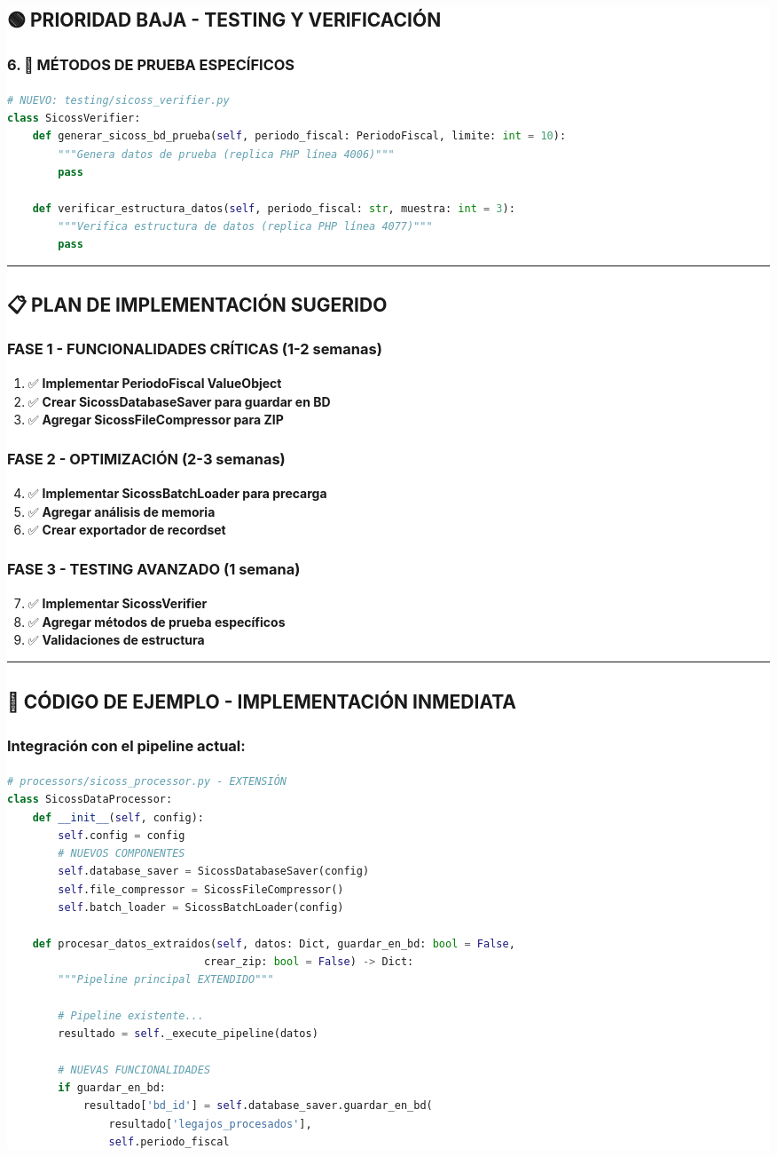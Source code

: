 ## 🟢 **PRIORIDAD BAJA - TESTING Y VERIFICACIÓN**

### **6. 🧪 MÉTODOS DE PRUEBA ESPECÍFICOS**
```python
# NUEVO: testing/sicoss_verifier.py
class SicossVerifier:
    def generar_sicoss_bd_prueba(self, periodo_fiscal: PeriodoFiscal, limite: int = 10):
        """Genera datos de prueba (replica PHP línea 4006)"""
        pass
        
    def verificar_estructura_datos(self, periodo_fiscal: str, muestra: int = 3):
        """Verifica estructura de datos (replica PHP línea 4077)"""
        pass
```

---

## 📋 **PLAN DE IMPLEMENTACIÓN SUGERIDO**

### **FASE 1 - FUNCIONALIDADES CRÍTICAS (1-2 semanas)**
1. ✅ **Implementar PeriodoFiscal ValueObject**
2. ✅ **Crear SicossDatabaseSaver para guardar en BD**
3. ✅ **Agregar SicossFileCompressor para ZIP**

### **FASE 2 - OPTIMIZACIÓN (2-3 semanas)**
4. ✅ **Implementar SicossBatchLoader para precarga**
5. ✅ **Agregar análisis de memoria**
6. ✅ **Crear exportador de recordset**

### **FASE 3 - TESTING AVANZADO (1 semana)**
7. ✅ **Implementar SicossVerifier**
8. ✅ **Agregar métodos de prueba específicos**
9. ✅ **Validaciones de estructura**

---

## 🎯 **CÓDIGO DE EJEMPLO - IMPLEMENTACIÓN INMEDIATA**

### **Integración con el pipeline actual:**
```python
# processors/sicoss_processor.py - EXTENSIÓN
class SicossDataProcessor:
    def __init__(self, config):
        self.config = config
        # NUEVOS COMPONENTES
        self.database_saver = SicossDatabaseSaver(config)
        self.file_compressor = SicossFileCompressor()
        self.batch_loader = SicossBatchLoader(config)
    
    def procesar_datos_extraidos(self, datos: Dict, guardar_en_bd: bool = False, 
                               crear_zip: bool = False) -> Dict:
        """Pipeline principal EXTENDIDO"""
        
        # Pipeline existente...
        resultado = self._execute_pipeline(datos)
        
        # NUEVAS FUNCIONALIDADES
        if guardar_en_bd:
            resultado['bd_id'] = self.database_saver.guardar_en_bd(
                resultado['legajos_procesados'], 
                self.periodo_fiscal
```